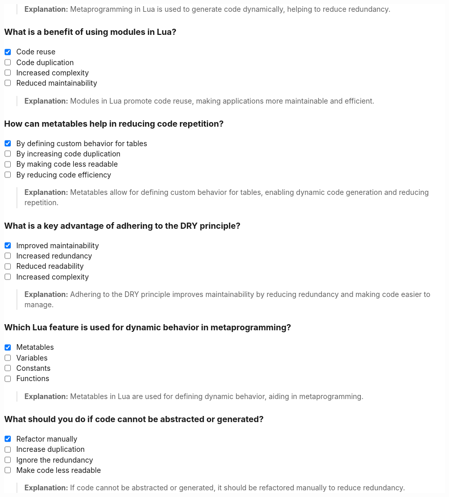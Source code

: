 > **Explanation:** Metaprogramming in Lua is used to generate code dynamically, helping to reduce redundancy.

### What is a benefit of using modules in Lua?

- [x] Code reuse
- [ ] Code duplication
- [ ] Increased complexity
- [ ] Reduced maintainability

> **Explanation:** Modules in Lua promote code reuse, making applications more maintainable and efficient.

### How can metatables help in reducing code repetition?

- [x] By defining custom behavior for tables
- [ ] By increasing code duplication
- [ ] By making code less readable
- [ ] By reducing code efficiency

> **Explanation:** Metatables allow for defining custom behavior for tables, enabling dynamic code generation and reducing repetition.

### What is a key advantage of adhering to the DRY principle?

- [x] Improved maintainability
- [ ] Increased redundancy
- [ ] Reduced readability
- [ ] Increased complexity

> **Explanation:** Adhering to the DRY principle improves maintainability by reducing redundancy and making code easier to manage.

### Which Lua feature is used for dynamic behavior in metaprogramming?

- [x] Metatables
- [ ] Variables
- [ ] Constants
- [ ] Functions

> **Explanation:** Metatables in Lua are used for defining dynamic behavior, aiding in metaprogramming.

### What should you do if code cannot be abstracted or generated?

- [x] Refactor manually
- [ ] Increase duplication
- [ ] Ignore the redundancy
- [ ] Make code less readable

> **Explanation:** If code cannot be abstracted or generated, it should be refactored manually to reduce redundancy.
